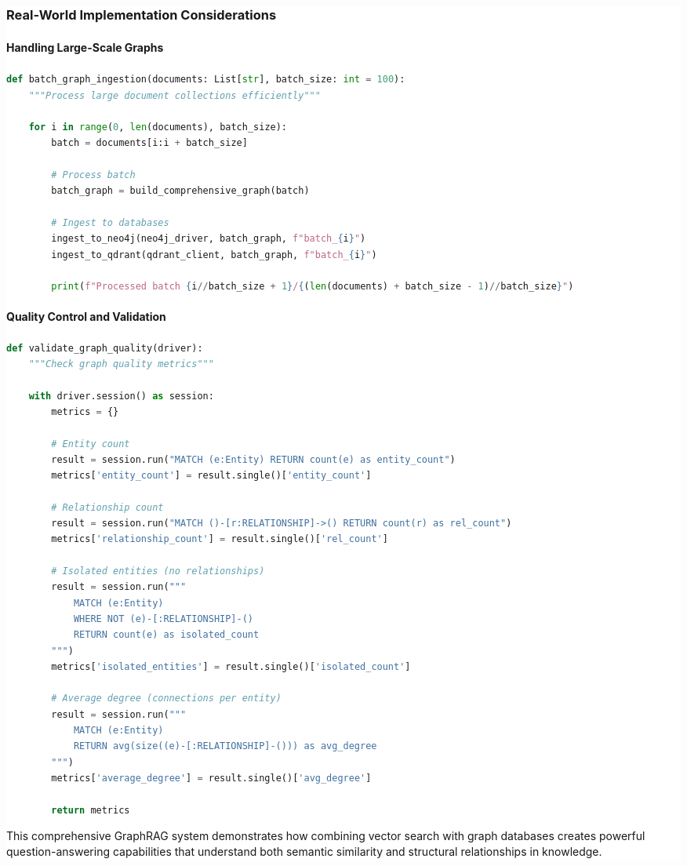 ### Real-World Implementation Considerations

#### Handling Large-Scale Graphs

```python
def batch_graph_ingestion(documents: List[str], batch_size: int = 100):
    """Process large document collections efficiently"""
    
    for i in range(0, len(documents), batch_size):
        batch = documents[i:i + batch_size]
        
        # Process batch
        batch_graph = build_comprehensive_graph(batch)
        
        # Ingest to databases
        ingest_to_neo4j(neo4j_driver, batch_graph, f"batch_{i}")
        ingest_to_qdrant(qdrant_client, batch_graph, f"batch_{i}")
        
        print(f"Processed batch {i//batch_size + 1}/{(len(documents) + batch_size - 1)//batch_size}")
```

#### Quality Control and Validation

```python
def validate_graph_quality(driver):
    """Check graph quality metrics"""
    
    with driver.session() as session:
        metrics = {}
        
        # Entity count
        result = session.run("MATCH (e:Entity) RETURN count(e) as entity_count")
        metrics['entity_count'] = result.single()['entity_count']
        
        # Relationship count
        result = session.run("MATCH ()-[r:RELATIONSHIP]->() RETURN count(r) as rel_count")
        metrics['relationship_count'] = result.single()['rel_count']
        
        # Isolated entities (no relationships)
        result = session.run("""
            MATCH (e:Entity)
            WHERE NOT (e)-[:RELATIONSHIP]-()
            RETURN count(e) as isolated_count
        """)
        metrics['isolated_entities'] = result.single()['isolated_count']
        
        # Average degree (connections per entity)
        result = session.run("""
            MATCH (e:Entity)
            RETURN avg(size((e)-[:RELATIONSHIP]-())) as avg_degree
        """)
        metrics['average_degree'] = result.single()['avg_degree']
        
        return metrics
```

This comprehensive GraphRAG system demonstrates how combining vector search with graph databases creates powerful question-answering capabilities that understand both semantic similarity and structural relationships in knowledge.